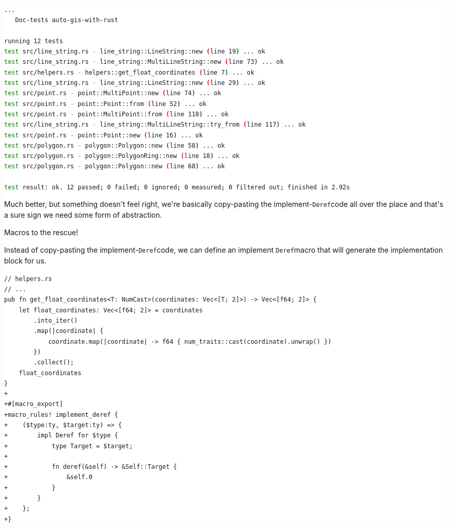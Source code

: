 ```sh
...
   Doc-tests auto-gis-with-rust

running 12 tests
test src/line_string.rs - line_string::LineString::new (line 19) ... ok
test src/line_string.rs - line_string::MultiLineString::new (line 73) ... ok
test src/helpers.rs - helpers::get_float_coordinates (line 7) ... ok
test src/line_string.rs - line_string::LineString::new (line 29) ... ok
test src/point.rs - point::MultiPoint::new (line 74) ... ok
test src/point.rs - point::Point::from (line 52) ... ok
test src/point.rs - point::MultiPoint::from (line 110) ... ok
test src/line_string.rs - line_string::MultiLineString::try_from (line 117) ... ok
test src/point.rs - point::Point::new (line 16) ... ok
test src/polygon.rs - polygon::Polygon::new (line 58) ... ok
test src/polygon.rs - polygon::PolygonRing::new (line 18) ... ok
test src/polygon.rs - polygon::Polygon::new (line 68) ... ok

test result: ok. 12 passed; 0 failed; 0 ignored; 0 measured; 0 filtered out; finished in 2.92s
```

Much better, but something doesn't feel right, we're basically copy-pasting the implement-`Deref`code all over the place and that's a sure sign we need some form of abstraction.

Macros to the rescue!

Instead of copy-pasting the implement-`Deref`code, we can define an implement `Deref`macro that will generate the implementation block for us.

```diff-rust
// helpers.rs
// ...
pub fn get_float_coordinates<T: NumCast>(coordinates: Vec<[T; 2]>) -> Vec<[f64; 2]> {
    let float_coordinates: Vec<[f64; 2]> = coordinates
        .into_iter()
        .map(|coordinate| {
            coordinate.map(|coordinate| -> f64 { num_traits::cast(coordinate).unwrap() })
        })
        .collect();
    float_coordinates
}
+
+#[macro_export]
+macro_rules! implement_deref {
+    ($type:ty, $target:ty) => {
+        impl Deref for $type {
+            type Target = $target;
+
+            fn deref(&self) -> &Self::Target {
+                &self.0
+            }
+        }
+    };
+}
```
